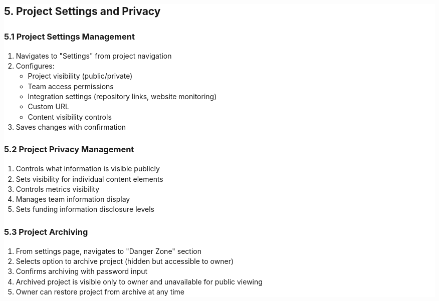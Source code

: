## 5. Project Settings and Privacy

### 5.1 Project Settings Management

1. Navigates to "Settings" from project navigation
2. Configures:
   - Project visibility (public/private)
   - Team access permissions
   - Integration settings (repository links, website monitoring)
   - Custom URL
   - Content visibility controls
3. Saves changes with confirmation

### 5.2 Project Privacy Management

1. Controls what information is visible publicly
2. Sets visibility for individual content elements
3. Controls metrics visibility
4. Manages team information display
5. Sets funding information disclosure levels

### 5.3 Project Archiving

1. From settings page, navigates to "Danger Zone" section
2. Selects option to archive project (hidden but accessible to owner)
3. Confirms archiving with password input
4. Archived project is visible only to owner and unavailable for public viewing
5. Owner can restore project from archive at any time